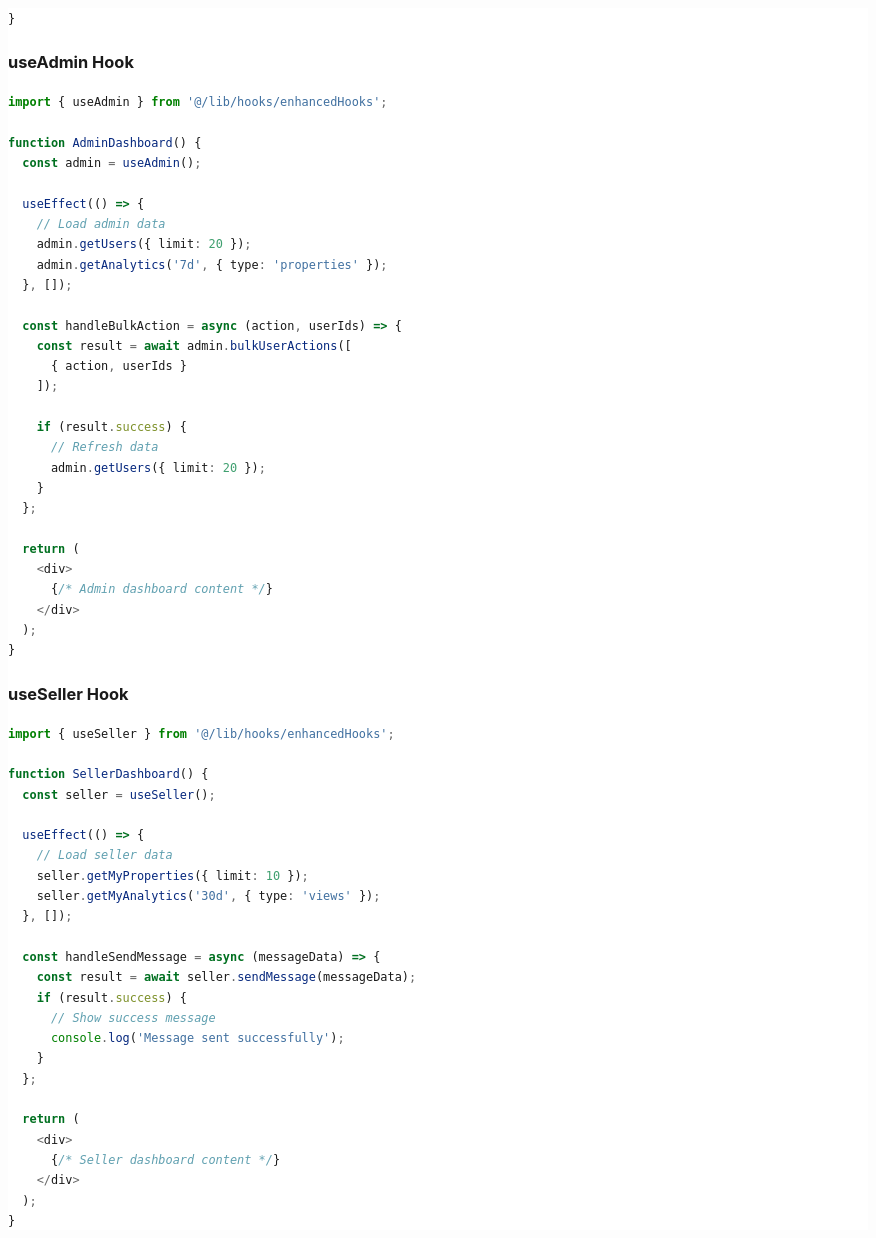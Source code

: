 ```typescript
}
```

### useAdmin Hook

```typescript
import { useAdmin } from '@/lib/hooks/enhancedHooks';

function AdminDashboard() {
  const admin = useAdmin();
  
  useEffect(() => {
    // Load admin data
    admin.getUsers({ limit: 20 });
    admin.getAnalytics('7d', { type: 'properties' });
  }, []);
  
  const handleBulkAction = async (action, userIds) => {
    const result = await admin.bulkUserActions([
      { action, userIds }
    ]);
    
    if (result.success) {
      // Refresh data
      admin.getUsers({ limit: 20 });
    }
  };
  
  return (
    <div>
      {/* Admin dashboard content */}
    </div>
  );
}
```

### useSeller Hook

```typescript
import { useSeller } from '@/lib/hooks/enhancedHooks';

function SellerDashboard() {
  const seller = useSeller();
  
  useEffect(() => {
    // Load seller data
    seller.getMyProperties({ limit: 10 });
    seller.getMyAnalytics('30d', { type: 'views' });
  }, []);
  
  const handleSendMessage = async (messageData) => {
    const result = await seller.sendMessage(messageData);
    if (result.success) {
      // Show success message
      console.log('Message sent successfully');
    }
  };
  
  return (
    <div>
      {/* Seller dashboard content */}
    </div>
  );
}
```
